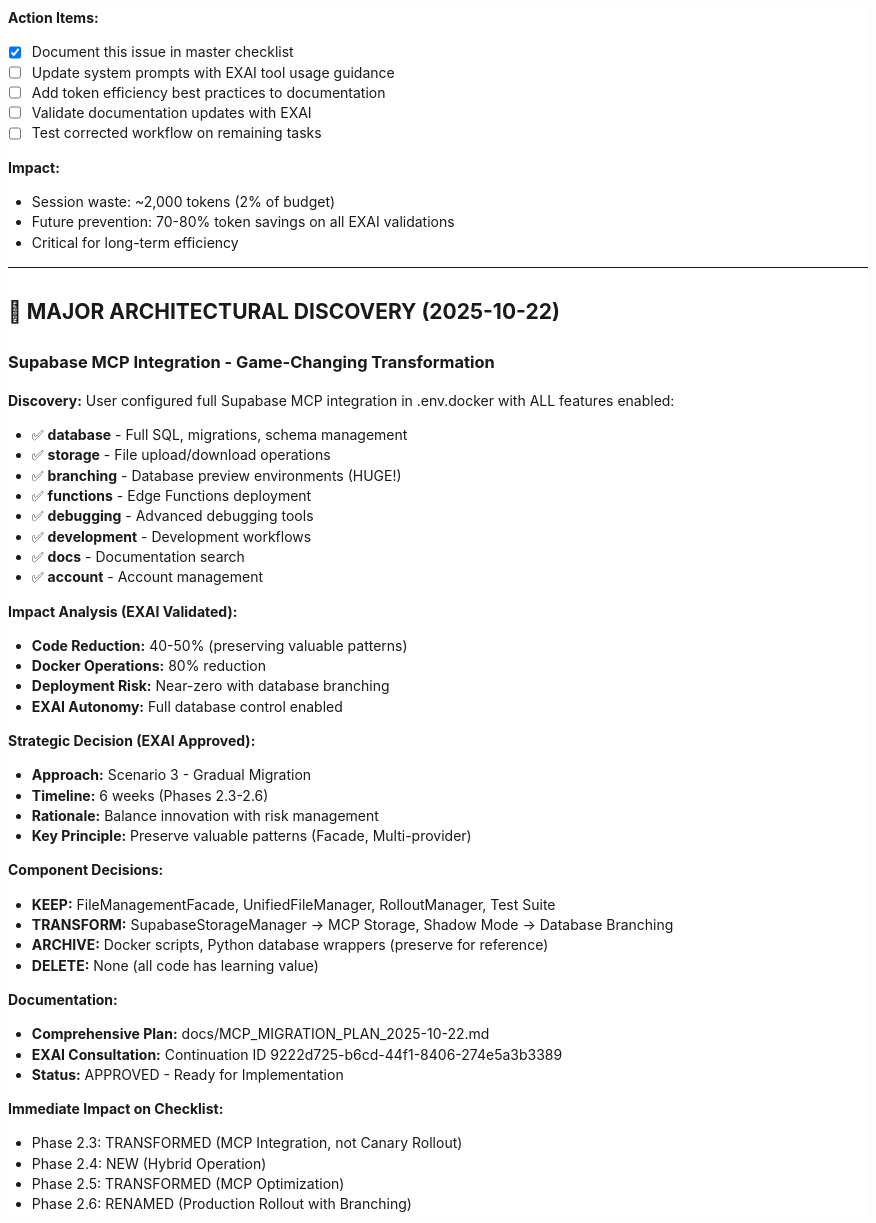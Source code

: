 
**Action Items:**
- [x] Document this issue in master checklist
- [ ] Update system prompts with EXAI tool usage guidance
- [ ] Add token efficiency best practices to documentation
- [ ] Validate documentation updates with EXAI
- [ ] Test corrected workflow on remaining tasks

**Impact:**
- Session waste: ~2,000 tokens (2% of budget)
- Future prevention: 70-80% token savings on all EXAI validations
- Critical for long-term efficiency

---

## 🚀 MAJOR ARCHITECTURAL DISCOVERY (2025-10-22)

### Supabase MCP Integration - Game-Changing Transformation

**Discovery:** User configured full Supabase MCP integration in .env.docker with ALL features enabled:
- ✅ **database** - Full SQL, migrations, schema management
- ✅ **storage** - File upload/download operations
- ✅ **branching** - Database preview environments (HUGE!)
- ✅ **functions** - Edge Functions deployment
- ✅ **debugging** - Advanced debugging tools
- ✅ **development** - Development workflows
- ✅ **docs** - Documentation search
- ✅ **account** - Account management

**Impact Analysis (EXAI Validated):**
- **Code Reduction:** 40-50% (preserving valuable patterns)
- **Docker Operations:** 80% reduction
- **Deployment Risk:** Near-zero with database branching
- **EXAI Autonomy:** Full database control enabled

**Strategic Decision (EXAI Approved):**
- **Approach:** Scenario 3 - Gradual Migration
- **Timeline:** 6 weeks (Phases 2.3-2.6)
- **Rationale:** Balance innovation with risk management
- **Key Principle:** Preserve valuable patterns (Facade, Multi-provider)

**Component Decisions:**
- **KEEP:** FileManagementFacade, UnifiedFileManager, RolloutManager, Test Suite
- **TRANSFORM:** SupabaseStorageManager → MCP Storage, Shadow Mode → Database Branching
- **ARCHIVE:** Docker scripts, Python database wrappers (preserve for reference)
- **DELETE:** None (all code has learning value)

**Documentation:**
- **Comprehensive Plan:** docs/MCP_MIGRATION_PLAN_2025-10-22.md
- **EXAI Consultation:** Continuation ID 9222d725-b6cd-44f1-8406-274e5a3b3389
- **Status:** APPROVED - Ready for Implementation

**Immediate Impact on Checklist:**
- Phase 2.3: TRANSFORMED (MCP Integration, not Canary Rollout)
- Phase 2.4: NEW (Hybrid Operation)
- Phase 2.5: TRANSFORMED (MCP Optimization)
- Phase 2.6: RENAMED (Production Rollout with Branching)
